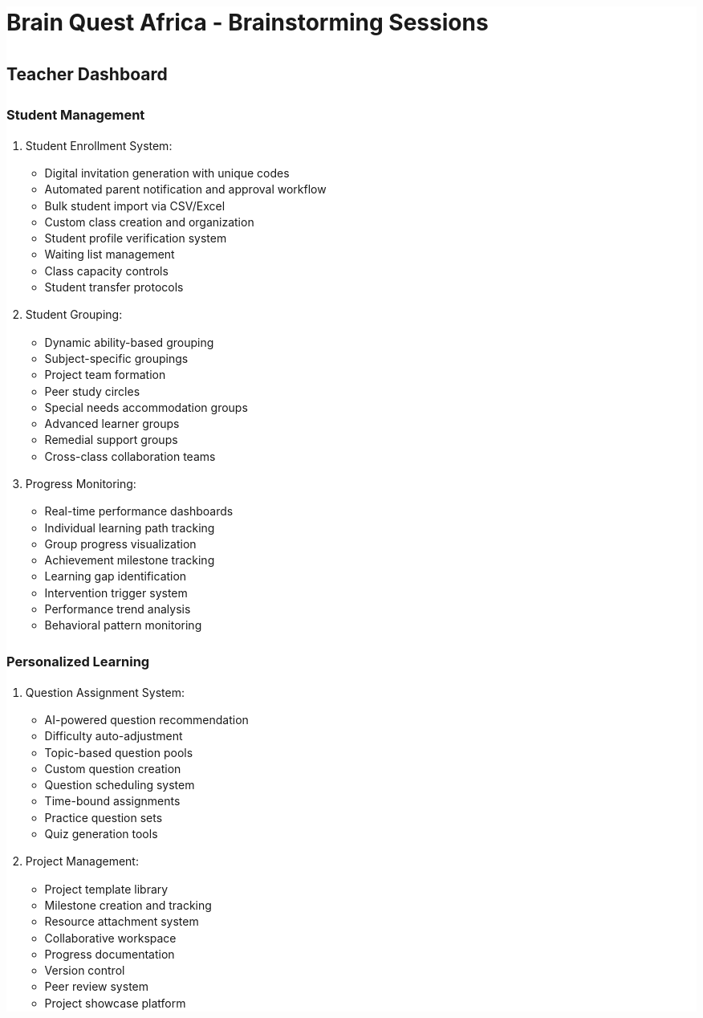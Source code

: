 # Brain Quest Africa - Brainstorming Sessions

## Teacher Dashboard

### Student Management
1. Student Enrollment System:
   - Digital invitation generation with unique codes
   - Automated parent notification and approval workflow
   - Bulk student import via CSV/Excel
   - Custom class creation and organization
   - Student profile verification system
   - Waiting list management
   - Class capacity controls
   - Student transfer protocols

2. Student Grouping:
   - Dynamic ability-based grouping
   - Subject-specific groupings
   - Project team formation
   - Peer study circles
   - Special needs accommodation groups
   - Advanced learner groups
   - Remedial support groups
   - Cross-class collaboration teams

3. Progress Monitoring:
   - Real-time performance dashboards
   - Individual learning path tracking
   - Group progress visualization
   - Achievement milestone tracking
   - Learning gap identification
   - Intervention trigger system
   - Performance trend analysis
   - Behavioral pattern monitoring

### Personalized Learning
1. Question Assignment System:
   - AI-powered question recommendation
   - Difficulty auto-adjustment
   - Topic-based question pools
   - Custom question creation
   - Question scheduling system
   - Time-bound assignments
   - Practice question sets
   - Quiz generation tools

2. Project Management:
   - Project template library
   - Milestone creation and tracking
   - Resource attachment system
   - Collaborative workspace
   - Progress documentation
   - Version control
   - Peer review system
   - Project showcase platform
